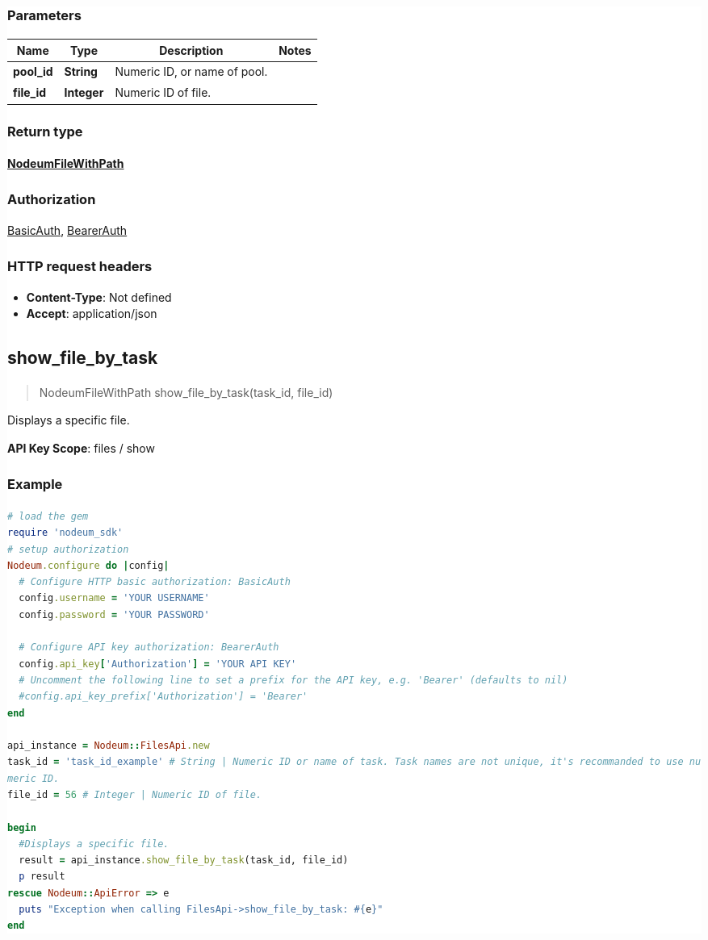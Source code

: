 ### Parameters


Name | Type | Description  | Notes
------------- | ------------- | ------------- | -------------
 **pool_id** | **String**| Numeric ID, or name of pool. | 
 **file_id** | **Integer**| Numeric ID of file. | 

### Return type

[**NodeumFileWithPath**](NodeumFileWithPath.md)

### Authorization

[BasicAuth](../README.md#BasicAuth), [BearerAuth](../README.md#BearerAuth)

### HTTP request headers

- **Content-Type**: Not defined
- **Accept**: application/json


## show_file_by_task

> NodeumFileWithPath show_file_by_task(task_id, file_id)

Displays a specific file.

**API Key Scope**: files / show

### Example

```ruby
# load the gem
require 'nodeum_sdk'
# setup authorization
Nodeum.configure do |config|
  # Configure HTTP basic authorization: BasicAuth
  config.username = 'YOUR USERNAME'
  config.password = 'YOUR PASSWORD'

  # Configure API key authorization: BearerAuth
  config.api_key['Authorization'] = 'YOUR API KEY'
  # Uncomment the following line to set a prefix for the API key, e.g. 'Bearer' (defaults to nil)
  #config.api_key_prefix['Authorization'] = 'Bearer'
end

api_instance = Nodeum::FilesApi.new
task_id = 'task_id_example' # String | Numeric ID or name of task. Task names are not unique, it's recommanded to use numeric ID.
file_id = 56 # Integer | Numeric ID of file.

begin
  #Displays a specific file.
  result = api_instance.show_file_by_task(task_id, file_id)
  p result
rescue Nodeum::ApiError => e
  puts "Exception when calling FilesApi->show_file_by_task: #{e}"
end
```
